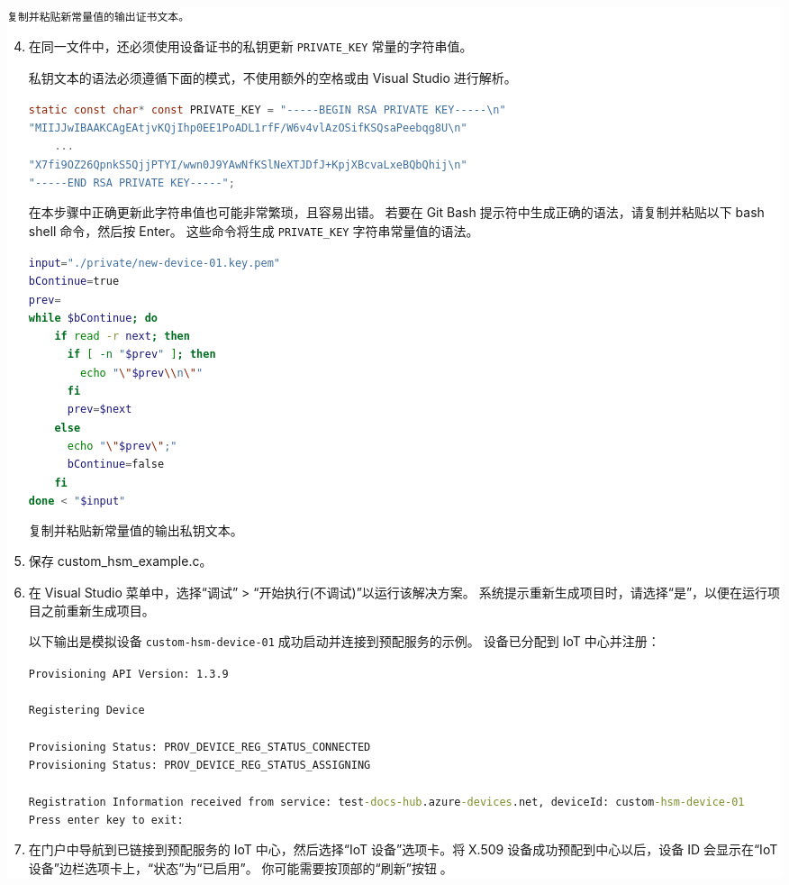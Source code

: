     复制并粘贴新常量值的输出证书文本。 


4. 在同一文件中，还必须使用设备证书的私钥更新 `PRIVATE_KEY` 常量的字符串值。

    私钥文本的语法必须遵循下面的模式，不使用额外的空格或由 Visual Studio 进行解析。

    ```c
    static const char* const PRIVATE_KEY = "-----BEGIN RSA PRIVATE KEY-----\n"
    "MIIJJwIBAAKCAgEAtjvKQjIhp0EE1PoADL1rfF/W6v4vlAzOSifKSQsaPeebqg8U\n"
        ...
    "X7fi9OZ26QpnkS5QjjPTYI/wwn0J9YAwNfKSlNeXTJDfJ+KpjXBcvaLxeBQbQhij\n"
    "-----END RSA PRIVATE KEY-----";
    ```

    在本步骤中正确更新此字符串值也可能非常繁琐，且容易出错。 若要在 Git Bash 提示符中生成正确的语法，请复制并粘贴以下 bash shell 命令，然后按 Enter。 这些命令将生成 `PRIVATE_KEY` 字符串常量值的语法。

    ```Bash
    input="./private/new-device-01.key.pem"
    bContinue=true
    prev=
    while $bContinue; do
        if read -r next; then
          if [ -n "$prev" ]; then   
            echo "\"$prev\\n\""
          fi
          prev=$next  
        else
          echo "\"$prev\";"
          bContinue=false
        fi  
    done < "$input"
    ```

    复制并粘贴新常量值的输出私钥文本。 

5. 保存 custom_hsm_example.c。

6. 在 Visual Studio 菜单中，选择“调试” > “开始执行(不调试)”以运行该解决方案。  系统提示重新生成项目时，请选择“是”，以便在运行项目之前重新生成项目。

    以下输出是模拟设备 `custom-hsm-device-01` 成功启动并连接到预配服务的示例。 设备已分配到 IoT 中心并注册：

    ```cmd
    Provisioning API Version: 1.3.9
    
    Registering Device
    
    Provisioning Status: PROV_DEVICE_REG_STATUS_CONNECTED
    Provisioning Status: PROV_DEVICE_REG_STATUS_ASSIGNING
    
    Registration Information received from service: test-docs-hub.azure-devices.net, deviceId: custom-hsm-device-01
    Press enter key to exit:
    ```

7. 在门户中导航到已链接到预配服务的 IoT 中心，然后选择“IoT 设备”选项卡。将 X.509 设备成功预配到中心以后，设备 ID 会显示在“IoT 设备”边栏选项卡上，“状态”为“已启用”。 你可能需要按顶部的“刷新”按钮  。 
